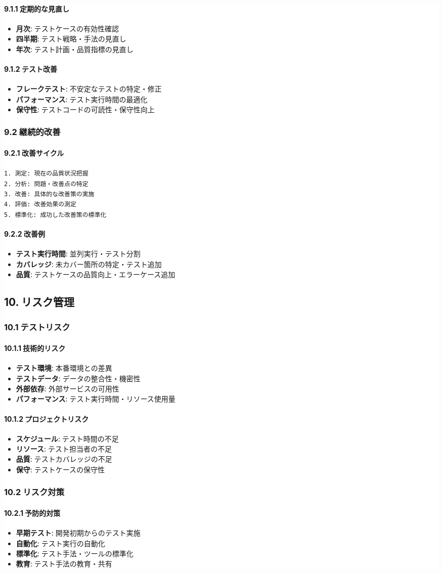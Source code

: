 #### 9.1.1 定期的な見直し
- **月次**: テストケースの有効性確認
- **四半期**: テスト戦略・手法の見直し
- **年次**: テスト計画・品質指標の見直し

#### 9.1.2 テスト改善
- **フレークテスト**: 不安定なテストの特定・修正
- **パフォーマンス**: テスト実行時間の最適化
- **保守性**: テストコードの可読性・保守性向上

### 9.2 継続的改善

#### 9.2.1 改善サイクル
```
1. 測定: 現在の品質状況把握
2. 分析: 問題・改善点の特定
3. 改善: 具体的な改善策の実施
4. 評価: 改善効果の測定
5. 標準化: 成功した改善策の標準化
```

#### 9.2.2 改善例
- **テスト実行時間**: 並列実行・テスト分割
- **カバレッジ**: 未カバー箇所の特定・テスト追加
- **品質**: テストケースの品質向上・エラーケース追加

## 10. リスク管理

### 10.1 テストリスク

#### 10.1.1 技術的リスク
- **テスト環境**: 本番環境との差異
- **テストデータ**: データの整合性・機密性
- **外部依存**: 外部サービスの可用性
- **パフォーマンス**: テスト実行時間・リソース使用量

#### 10.1.2 プロジェクトリスク
- **スケジュール**: テスト時間の不足
- **リソース**: テスト担当者の不足
- **品質**: テストカバレッジの不足
- **保守**: テストケースの保守性

### 10.2 リスク対策

#### 10.2.1 予防的対策
- **早期テスト**: 開発初期からのテスト実施
- **自動化**: テスト実行の自動化
- **標準化**: テスト手法・ツールの標準化
- **教育**: テスト手法の教育・共有
